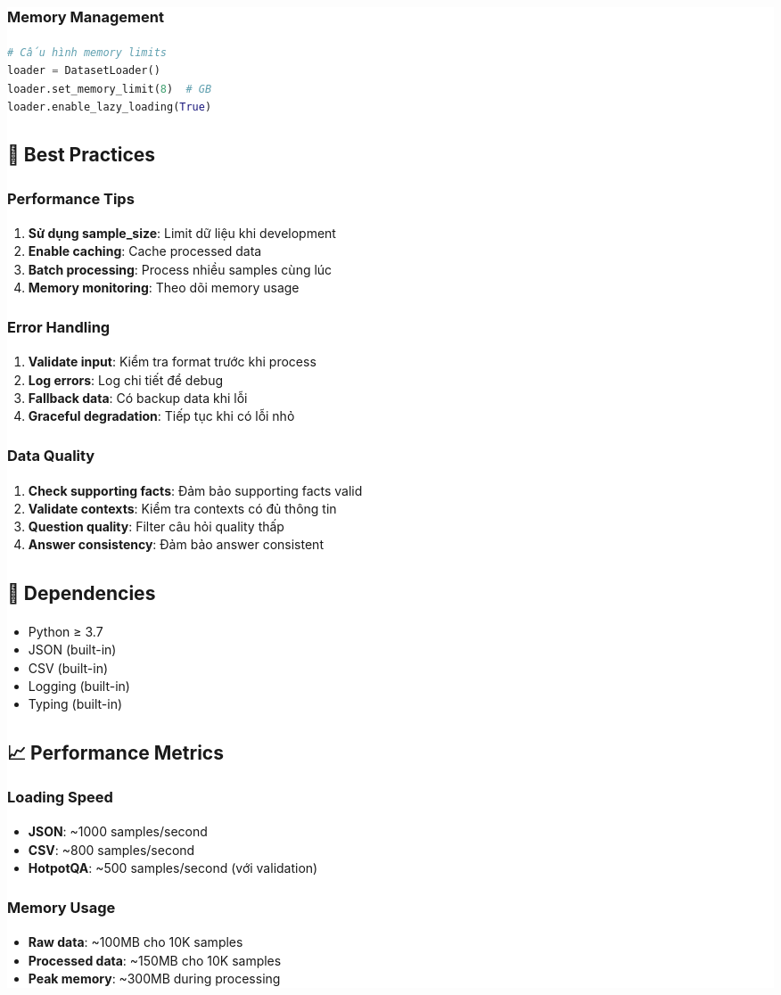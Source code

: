 ### Memory Management
```python
# Cấu hình memory limits
loader = DatasetLoader()
loader.set_memory_limit(8)  # GB
loader.enable_lazy_loading(True)
```

## 📝 Best Practices

### Performance Tips
1. **Sử dụng sample_size**: Limit dữ liệu khi development
2. **Enable caching**: Cache processed data
3. **Batch processing**: Process nhiều samples cùng lúc
4. **Memory monitoring**: Theo dõi memory usage

### Error Handling
1. **Validate input**: Kiểm tra format trước khi process
2. **Log errors**: Log chi tiết để debug
3. **Fallback data**: Có backup data khi lỗi
4. **Graceful degradation**: Tiếp tục khi có lỗi nhỏ

### Data Quality
1. **Check supporting facts**: Đảm bảo supporting facts valid
2. **Validate contexts**: Kiểm tra contexts có đủ thông tin
3. **Question quality**: Filter câu hỏi quality thấp
4. **Answer consistency**: Đảm bảo answer consistent

## 🔗 Dependencies

- Python ≥ 3.7
- JSON (built-in)
- CSV (built-in)  
- Logging (built-in)
- Typing (built-in)

## 📈 Performance Metrics

### Loading Speed
- **JSON**: ~1000 samples/second
- **CSV**: ~800 samples/second
- **HotpotQA**: ~500 samples/second (với validation)

### Memory Usage
- **Raw data**: ~100MB cho 10K samples
- **Processed data**: ~150MB cho 10K samples
- **Peak memory**: ~300MB during processing
